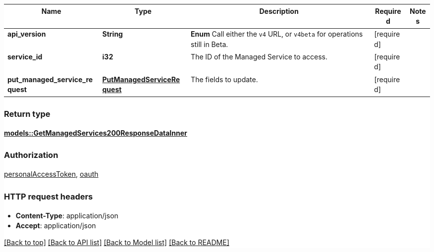 
Name | Type | Description  | Required | Notes
------------- | ------------- | ------------- | ------------- | -------------
**api_version** | **String** | __Enum__ Call either the `v4` URL, or `v4beta` for operations still in Beta. | [required] |
**service_id** | **i32** | The ID of the Managed Service to access. | [required] |
**put_managed_service_request** | [**PutManagedServiceRequest**](PutManagedServiceRequest.md) | The fields to update. | [required] |

### Return type

[**models::GetManagedServices200ResponseDataInner**](get_managed_services_200_response_data_inner.md)

### Authorization

[personalAccessToken](../README.md#personalAccessToken), [oauth](../README.md#oauth)

### HTTP request headers

- **Content-Type**: application/json
- **Accept**: application/json

[[Back to top]](#) [[Back to API list]](../README.md#documentation-for-api-endpoints) [[Back to Model list]](../README.md#documentation-for-models) [[Back to README]](../README.md)

